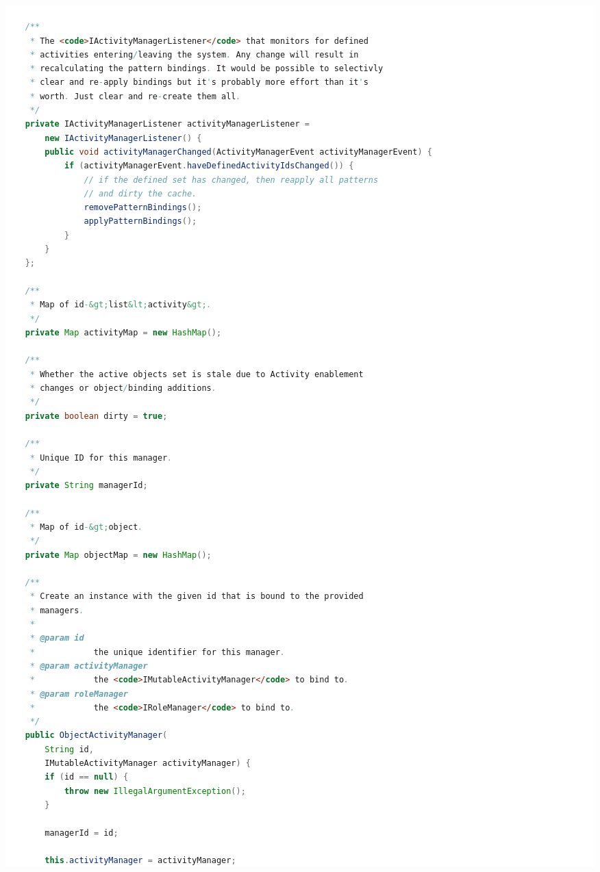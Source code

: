 ```java

	/**
	 * The <code>IActivityManagerListener</code> that monitors for defined
	 * activities entering/leaving the system. Any change will result in
	 * recalculating the pattern bindings. It would be possible to selectivly
	 * clear and re-apply bindings but it's probably more effort than it's
	 * worth. Just clear and re-create them all.
	 */
	private IActivityManagerListener activityManagerListener =
		new IActivityManagerListener() {
		public void activityManagerChanged(ActivityManagerEvent activityManagerEvent) {
			if (activityManagerEvent.haveDefinedActivityIdsChanged()) {
				// if the defined set has changed, then reapply all patterns
				// and dirty the cache.
				removePatternBindings();
				applyPatternBindings();
			}
		}
	};

	/**
	 * Map of id-&gt;list&lt;activity&gt;.
	 */
	private Map activityMap = new HashMap();

	/**
	 * Whether the active objects set is stale due to Activity enablement
	 * changes or object/binding additions.
	 */
	private boolean dirty = true;

	/**
	 * Unique ID for this manager.
	 */
	private String managerId;

	/**
	 * Map of id-&gt;object.
	 */
	private Map objectMap = new HashMap();

	/**
	 * Create an instance with the given id that is bound to the provided
	 * managers.
	 * 
	 * @param id
	 *            the unique identifier for this manager.
	 * @param activityManager
	 *            the <code>IMutableActivityManager</code> to bind to.
	 * @param roleManager
	 *            the <code>IRoleManager</code> to bind to.
	 */
	public ObjectActivityManager(
		String id,
		IMutableActivityManager activityManager) {
		if (id == null) {
			throw new IllegalArgumentException();
		}

		managerId = id;

		this.activityManager = activityManager;

```